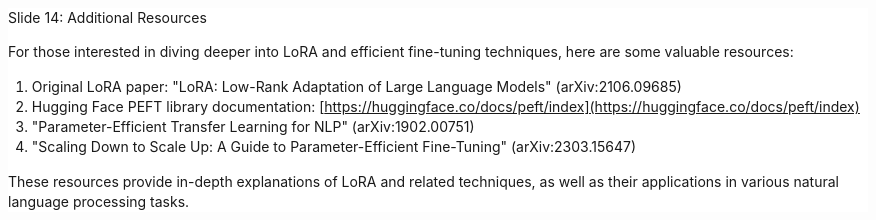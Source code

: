 Slide 14: Additional Resources

For those interested in diving deeper into LoRA and efficient fine-tuning techniques, here are some valuable resources:

1. Original LoRA paper: "LoRA: Low-Rank Adaptation of Large Language Models" (arXiv:2106.09685)
2. Hugging Face PEFT library documentation: [https://huggingface.co/docs/peft/index](https://huggingface.co/docs/peft/index)
3. "Parameter-Efficient Transfer Learning for NLP" (arXiv:1902.00751)
4. "Scaling Down to Scale Up: A Guide to Parameter-Efficient Fine-Tuning" (arXiv:2303.15647)

These resources provide in-depth explanations of LoRA and related techniques, as well as their applications in various natural language processing tasks.

